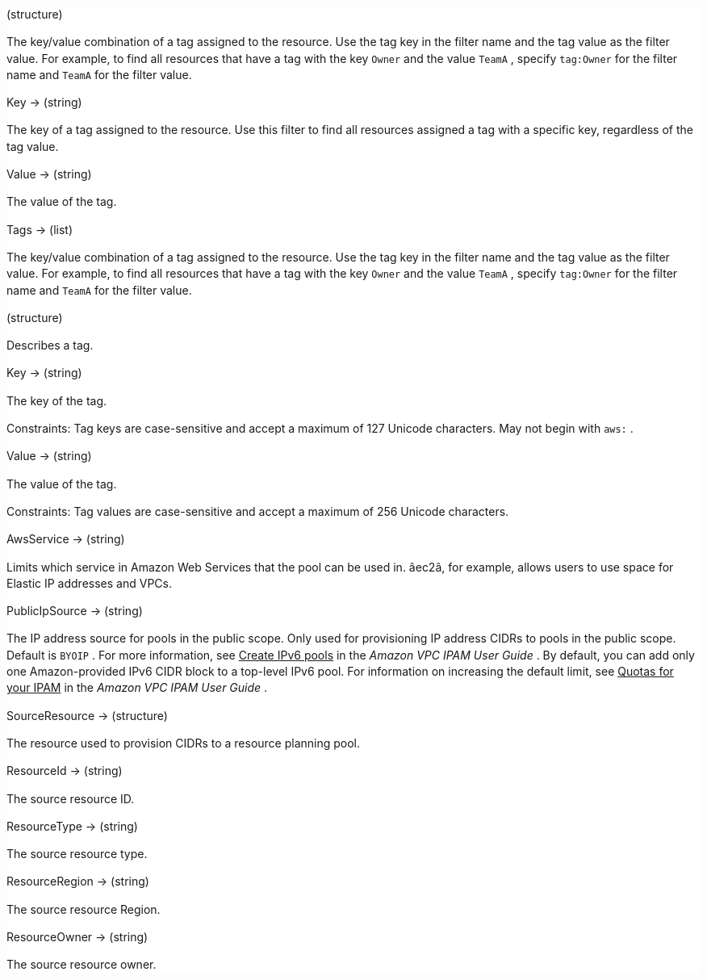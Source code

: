 (structure)

The key/value combination of a tag assigned to the resource. Use the tag key in the filter name and the tag value as the filter value. For example, to find all resources that have a tag with the key `Owner` and the value `TeamA` , specify `tag:Owner` for the filter name and `TeamA` for the filter value.

Key -> (string)

The key of a tag assigned to the resource. Use this filter to find all resources assigned a tag with a specific key, regardless of the tag value.

Value -> (string)

The value of the tag.

Tags -> (list)

The key/value combination of a tag assigned to the resource. Use the tag key in the filter name and the tag value as the filter value. For example, to find all resources that have a tag with the key `Owner` and the value `TeamA` , specify `tag:Owner` for the filter name and `TeamA` for the filter value.

(structure)

Describes a tag.

Key -> (string)

The key of the tag.

Constraints: Tag keys are case-sensitive and accept a maximum of 127 Unicode characters. May not begin with `aws:` .

Value -> (string)

The value of the tag.

Constraints: Tag values are case-sensitive and accept a maximum of 256 Unicode characters.

AwsService -> (string)

Limits which service in Amazon Web Services that the pool can be used in. âec2â, for example, allows users to use space for Elastic IP addresses and VPCs.

PublicIpSource -> (string)

The IP address source for pools in the public scope. Only used for provisioning IP address CIDRs to pools in the public scope. Default is `BYOIP` . For more information, see [Create IPv6 pools](https://docs.aws.amazon.com/vpc/latest/ipam/intro-create-ipv6-pools.html) in the *Amazon VPC IPAM User Guide* . By default, you can add only one Amazon-provided IPv6 CIDR block to a top-level IPv6 pool. For information on increasing the default limit, see [Quotas for your IPAM](https://docs.aws.amazon.com/vpc/latest/ipam/quotas-ipam.html) in the *Amazon VPC IPAM User Guide* .

SourceResource -> (structure)

The resource used to provision CIDRs to a resource planning pool.

ResourceId -> (string)

The source resource ID.

ResourceType -> (string)

The source resource type.

ResourceRegion -> (string)

The source resource Region.

ResourceOwner -> (string)

The source resource owner.